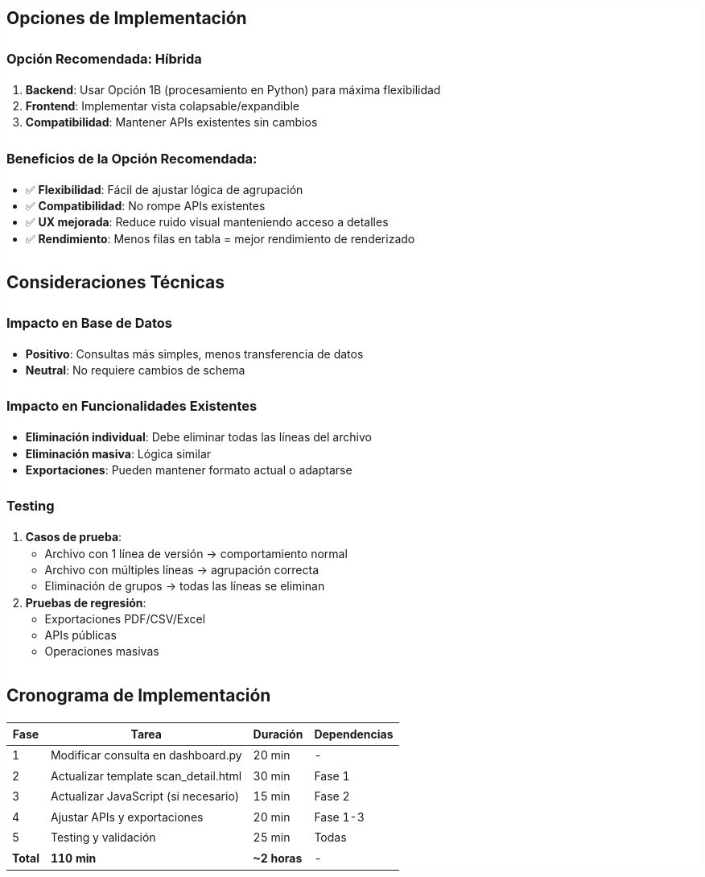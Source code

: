 ## Opciones de Implementación

### Opción Recomendada: Híbrida
1. **Backend**: Usar Opción 1B (procesamiento en Python) para máxima flexibilidad
2. **Frontend**: Implementar vista colapsable/expandible
3. **Compatibilidad**: Mantener APIs existentes sin cambios

### Beneficios de la Opción Recomendada:
- ✅ **Flexibilidad**: Fácil de ajustar lógica de agrupación
- ✅ **Compatibilidad**: No rompe APIs existentes
- ✅ **UX mejorada**: Reduce ruido visual manteniendo acceso a detalles
- ✅ **Rendimiento**: Menos filas en tabla = mejor rendimiento de renderizado

## Consideraciones Técnicas

### Impacto en Base de Datos
- **Positivo**: Consultas más simples, menos transferencia de datos
- **Neutral**: No requiere cambios de schema

### Impacto en Funcionalidades Existentes
- **Eliminación individual**: Debe eliminar todas las líneas del archivo
- **Eliminación masiva**: Lógica similar
- **Exportaciones**: Pueden mantener formato actual o adaptarse

### Testing
1. **Casos de prueba**:
   - Archivo con 1 línea de versión → comportamiento normal
   - Archivo con múltiples líneas → agrupación correcta
   - Eliminación de grupos → todas las líneas se eliminan
2. **Pruebas de regresión**:
   - Exportaciones PDF/CSV/Excel
   - APIs públicas
   - Operaciones masivas

## Cronograma de Implementación

| Fase | Tarea | Duración | Dependencias |
|------|--------|----------|--------------|
| 1 | Modificar consulta en dashboard.py | 20 min | - |
| 2 | Actualizar template scan_detail.html | 30 min | Fase 1 |
| 3 | Actualizar JavaScript (si necesario) | 15 min | Fase 2 |
| 4 | Ajustar APIs y exportaciones | 20 min | Fase 1-3 |
| 5 | Testing y validación | 25 min | Todas |
| **Total** | **110 min** | **~2 horas** | - |
